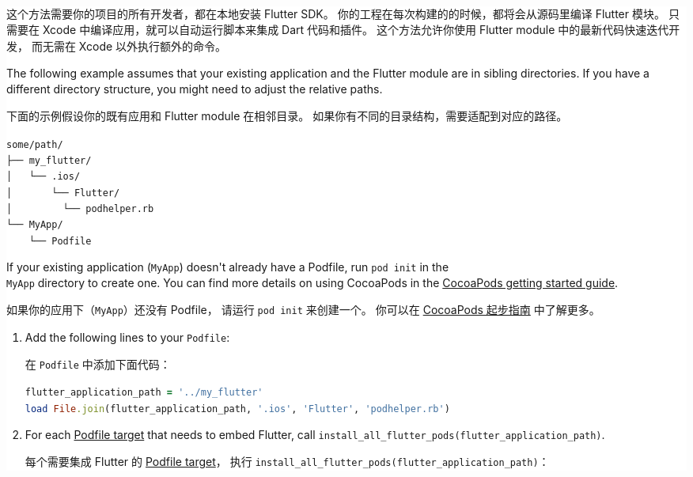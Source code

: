这个方法需要你的项目的所有开发者，都在本地安装 Flutter SDK。
你的工程在每次构建的的时候，都将会从源码里编译 Flutter 模块。
只需要在 Xcode 中编译应用，就可以自动运行脚本来集成 Dart 代码和插件。
这个方法允许你使用 Flutter module 中的最新代码快速迭代开发，
而无需在 Xcode 以外执行额外的命令。

The following example assumes that your existing
application and the Flutter module are in sibling
directories. If you have a different directory structure,
you might need to adjust the relative paths.

下面的示例假设你的既有应用和 Flutter module 在相邻目录。
如果你有不同的目录结构，需要适配到对应的路径。

```text
some/path/
├── my_flutter/
│   └── .ios/
│       └── Flutter/
│         └── podhelper.rb
└── MyApp/
    └── Podfile
```

If your existing application (`MyApp`) doesn't
already have a Podfile, run `pod init` in the  
`MyApp` directory to create one. 
You can find more details on using 
CocoaPods in the [CocoaPods getting started guide][].

如果你的应用下（`MyApp`）还没有 Podfile，
请运行 `pod init` 来创建一个。
你可以在 [CocoaPods 起步指南][CocoaPods getting started guide]
中了解更多。


<ol markdown="1">
<li markdown="1">

Add the following lines to your `Podfile`:

在 `Podfile` 中添加下面代码：

<?code-excerpt title="MyApp/Podfile"?>
```ruby
flutter_application_path = '../my_flutter'
load File.join(flutter_application_path, '.ios', 'Flutter', 'podhelper.rb')
```

</li>

<li markdown="1">

For each [Podfile target][] that needs to
embed Flutter, call `install_all_flutter_pods(flutter_application_path)`.

每个需要集成 Flutter 的 [Podfile target][]，
执行 `install_all_flutter_pods(flutter_application_path)`：


[add_to_app code samples]: {{site.repo.samples}}/tree/main/add_to_app
[add a Flutter screen]: {{site.url}}/add-to-app/ios/add-flutter-screen
[Android Studio/IntelliJ]: {{site.url}}/tools/android-studio
[build modes of Flutter]: {{site.url}}/testing/build-modes
[embed the frameworks]: {{site.url}}/add-to-app/ios/project-setup#embed-the-frameworks
[CocoaPods]: https://cocoapods.org/
[CocoaPods getting started guide]: https://guides.cocoapods.org/using/using-cocoapods.html
[debugging functionalities such as hot-reload and DevTools]: {{site.url}}/add-to-app/debugging
[Embed with CocoaPods and Flutter tools]: #option-a---embed-with-cocoapods-and-the-flutter-sdk
[increases your app size]: {{site.url}}/resources/faq#how-big-is-the-flutter-engine
[macOS system requirements for Flutter]: {{site.url}}/get-started/install/macos#system-requirements
[On iOS 14 and higher]: {{site.apple-dev}}/news/?id=0oi77447
[Podfile target]: https://guides.cocoapods.org/syntax/podfile.html#target
[static or dynamic frameworks]: {{site.so}}/questions/32591878/ios-is-it-a-static-or-a-dynamic-framework
[VS Code]: {{site.url}}/tools/vs-code
[XCFrameworks]: {{site.apple-dev}}/documentation/xcode_release_notes/xcode_11_release_notes
[Xcode installed]: {{site.url}}/get-started/install/macos#install-xcode
[News Feed app]: https://github.com/flutter/put-flutter-to-work/tree/022208184ec2623af2d113d13d90e8e1ce722365
[Debugging your add-to-app module]: {{site.url}}/add-to-app/debugging/